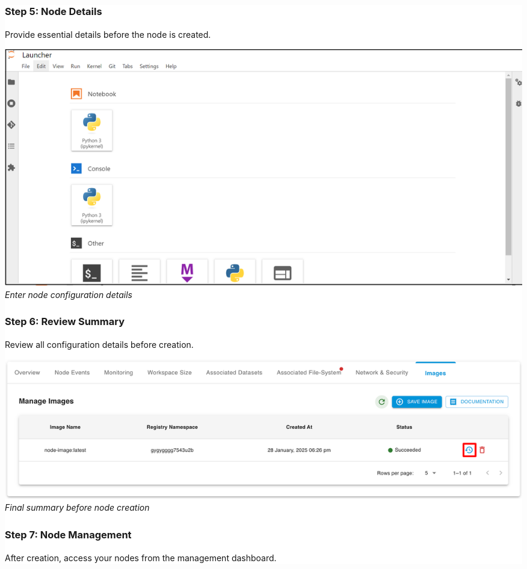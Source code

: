 ### Step 5: Node Details

Provide essential details before the node is created.

![Node Details Form](images/image_97aec2264e.png)
*Enter node configuration details*

### Step 6: Review Summary

Review all configuration details before creation.

![Node Summary](images/image_9a1303c8f9.png)
*Final summary before node creation*

### Step 7: Node Management

After creation, access your nodes from the management dashboard.
